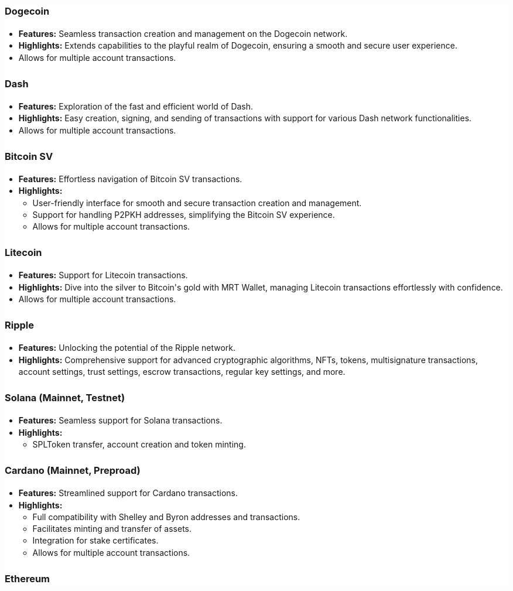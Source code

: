### Dogecoin

- **Features:** Seamless transaction creation and management on the Dogecoin network.
- **Highlights:** Extends capabilities to the playful realm of Dogecoin, ensuring a smooth and secure user experience.
- Allows for multiple account transactions.

### Dash

- **Features:** Exploration of the fast and efficient world of Dash.
- **Highlights:** Easy creation, signing, and sending of transactions with support for various Dash network functionalities.
- Allows for multiple account transactions.

### Bitcoin SV

- **Features:** Effortless navigation of Bitcoin SV transactions.
- **Highlights:**
  - User-friendly interface for smooth and secure transaction creation and management.
  - Support for handling P2PKH addresses, simplifying the Bitcoin SV experience.
  - Allows for multiple account transactions.

### Litecoin

- **Features:** Support for Litecoin transactions.
- **Highlights:** Dive into the silver to Bitcoin's gold with MRT Wallet, managing Litecoin transactions effortlessly with confidence.
- Allows for multiple account transactions.

### Ripple

- **Features:** Unlocking the potential of the Ripple network.
- **Highlights:** Comprehensive support for advanced cryptographic algorithms, NFTs, tokens, multisignature transactions, account settings, trust settings, escrow transactions, regular key settings, and more.

### Solana (Mainnet, Testnet)

- **Features:** Seamless support for Solana transactions.
- **Highlights:**
  - SPLToken transfer, account creation and token minting.

### Cardano (Mainnet, Preproad)

- **Features:** Streamlined support for Cardano transactions.
- **Highlights:**
  - Full compatibility with Shelley and Byron addresses and transactions.
  - Facilitates minting and transfer of assets.
  - Integration for stake certificates.
  - Allows for multiple account transactions.

### Ethereum
